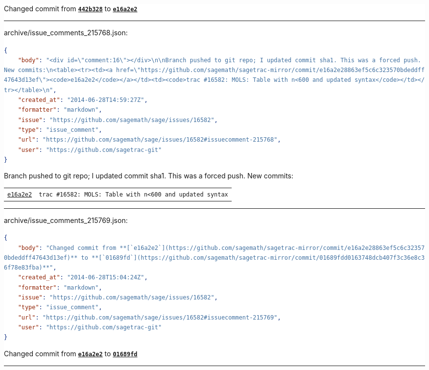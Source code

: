 Changed commit from **[`442b328`](https://github.com/sagemath/sagetrac-mirror/commit/442b328872143a1703d1feb6069447ae7b178ce1)** to **[`e16a2e2`](https://github.com/sagemath/sagetrac-mirror/commit/e16a2e28863ef5c6c323570bdeddff47643d13ef)**



---

archive/issue_comments_215768.json:
```json
{
    "body": "<div id=\"comment:16\"></div>\n\nBranch pushed to git repo; I updated commit sha1. This was a forced push. New commits:\n<table><tr><td><a href=\"https://github.com/sagemath/sagetrac-mirror/commit/e16a2e28863ef5c6c323570bdeddff47643d13ef\"><code>e16a2e2</code></a></td><td><code>trac #16582: MOLS: Table with n<600 and updated syntax</code></td></tr></table>\n",
    "created_at": "2014-06-28T14:59:27Z",
    "formatter": "markdown",
    "issue": "https://github.com/sagemath/sage/issues/16582",
    "type": "issue_comment",
    "url": "https://github.com/sagemath/sage/issues/16582#issuecomment-215768",
    "user": "https://github.com/sagetrac-git"
}
```

<div id="comment:16"></div>

Branch pushed to git repo; I updated commit sha1. This was a forced push. New commits:
<table><tr><td><a href="https://github.com/sagemath/sagetrac-mirror/commit/e16a2e28863ef5c6c323570bdeddff47643d13ef"><code>e16a2e2</code></a></td><td><code>trac #16582: MOLS: Table with n<600 and updated syntax</code></td></tr></table>




---

archive/issue_comments_215769.json:
```json
{
    "body": "Changed commit from **[`e16a2e2`](https://github.com/sagemath/sagetrac-mirror/commit/e16a2e28863ef5c6c323570bdeddff47643d13ef)** to **[`01689fd`](https://github.com/sagemath/sagetrac-mirror/commit/01689fdd0163748dcb407f3c36e8c36f78e83fba)**",
    "created_at": "2014-06-28T15:04:24Z",
    "formatter": "markdown",
    "issue": "https://github.com/sagemath/sage/issues/16582",
    "type": "issue_comment",
    "url": "https://github.com/sagemath/sage/issues/16582#issuecomment-215769",
    "user": "https://github.com/sagetrac-git"
}
```

Changed commit from **[`e16a2e2`](https://github.com/sagemath/sagetrac-mirror/commit/e16a2e28863ef5c6c323570bdeddff47643d13ef)** to **[`01689fd`](https://github.com/sagemath/sagetrac-mirror/commit/01689fdd0163748dcb407f3c36e8c36f78e83fba)**



---
